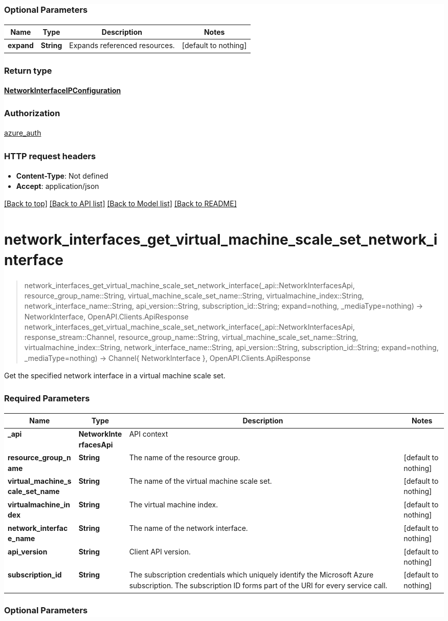 ### Optional Parameters

Name | Type | Description  | Notes
------------- | ------------- | ------------- | -------------
 **expand** | **String**| Expands referenced resources. | [default to nothing]

### Return type

[**NetworkInterfaceIPConfiguration**](NetworkInterfaceIPConfiguration.md)

### Authorization

[azure_auth](../README.md#azure_auth)

### HTTP request headers

 - **Content-Type**: Not defined
 - **Accept**: application/json

[[Back to top]](#) [[Back to API list]](../README.md#api-endpoints) [[Back to Model list]](../README.md#models) [[Back to README]](../README.md)

# **network_interfaces_get_virtual_machine_scale_set_network_interface**
> network_interfaces_get_virtual_machine_scale_set_network_interface(_api::NetworkInterfacesApi, resource_group_name::String, virtual_machine_scale_set_name::String, virtualmachine_index::String, network_interface_name::String, api_version::String, subscription_id::String; expand=nothing, _mediaType=nothing) -> NetworkInterface, OpenAPI.Clients.ApiResponse <br/>
> network_interfaces_get_virtual_machine_scale_set_network_interface(_api::NetworkInterfacesApi, response_stream::Channel, resource_group_name::String, virtual_machine_scale_set_name::String, virtualmachine_index::String, network_interface_name::String, api_version::String, subscription_id::String; expand=nothing, _mediaType=nothing) -> Channel{ NetworkInterface }, OpenAPI.Clients.ApiResponse



Get the specified network interface in a virtual machine scale set.

### Required Parameters

Name | Type | Description  | Notes
------------- | ------------- | ------------- | -------------
 **_api** | **NetworkInterfacesApi** | API context | 
**resource_group_name** | **String**| The name of the resource group. | [default to nothing]
**virtual_machine_scale_set_name** | **String**| The name of the virtual machine scale set. | [default to nothing]
**virtualmachine_index** | **String**| The virtual machine index. | [default to nothing]
**network_interface_name** | **String**| The name of the network interface. | [default to nothing]
**api_version** | **String**| Client API version. | [default to nothing]
**subscription_id** | **String**| The subscription credentials which uniquely identify the Microsoft Azure subscription. The subscription ID forms part of the URI for every service call. | [default to nothing]

### Optional Parameters
